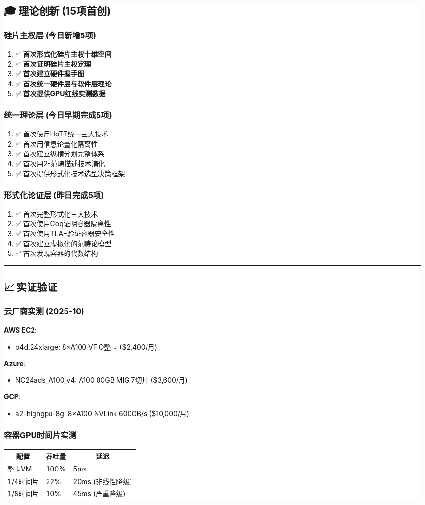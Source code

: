 
## 🎓 理论创新 (15项首创)

### 硅片主权层 (今日新增5项)

1. ✅ **首次形式化硅片主权十维空间**
2. ✅ **首次证明硅片主权定理**
3. ✅ **首次建立硬件握手图**
4. ✅ **首次统一硬件层与软件层理论**
5. ✅ **首次提供GPU红线实测数据**

### 统一理论层 (今日早期完成5项)

1. ✅ 首次使用HoTT统一三大技术
2. ✅ 首次用信息论量化隔离性
3. ✅ 首次建立纵横分划完整体系
4. ✅ 首次用2-范畴描述技术演化
5. ✅ 首次提供形式化技术选型决策框架

### 形式化论证层 (昨日完成5项)

1. ✅ 首次完整形式化三大技术
2. ✅ 首次使用Coq证明容器隔离性
3. ✅ 首次使用TLA+验证容器安全性
4. ✅ 首次建立虚拟化的范畴论模型
5. ✅ 首次发现容器的代数结构

---

## 📈 实证验证

### 云厂商实测 (2025-10)

**AWS EC2**:

- p4d.24xlarge: 8×A100 VFIO整卡 ($2,400/月)

**Azure**:

- NC24ads_A100_v4: A100 80GB MIG 7切片 ($3,600/月)

**GCP**:

- a2-highgpu-8g: 8×A100 NVLink 600GB/s ($10,000/月)

### 容器GPU时间片实测

| 配置 | 吞吐量 | 延迟 |
|------|--------|-----|
| 整卡VM | 100% | 5ms |
| 1/4时间片 | 22% | 20ms (非线性降级) |
| 1/8时间片 | 10% | 45ms (严重降级) |
